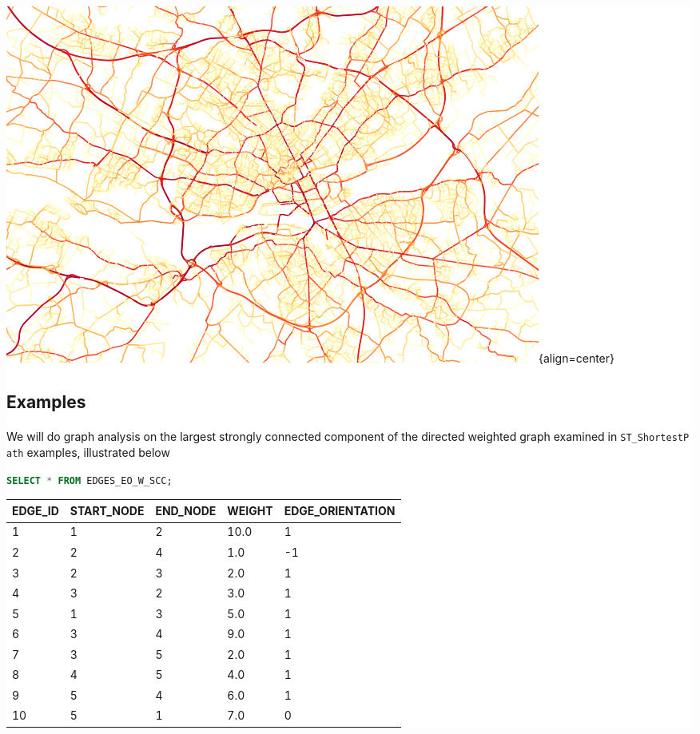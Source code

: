 ![](./nantes-betweenness-cropped.png){align=center}

## Examples

We will do graph analysis on the largest strongly connected component of the directed weighted graph examined in `ST_ShortestPath` examples, illustrated below

```sql
SELECT * FROM EDGES_EO_W_SCC;
```
| EDGE_ID | START_NODE | END_NODE | WEIGHT | EDGE_ORIENTATION |
|---------|------------|----------|--------|------------------|
|       1 |          1 |        2 |   10.0 |                1 |
|       2 |          2 |        4 |    1.0 |               -1 |
|       3 |          2 |        3 |    2.0 |                1 |
|       4 |          3 |        2 |    3.0 |                1 |
|       5 |          1 |        3 |    5.0 |                1 |
|       6 |          3 |        4 |    9.0 |                1 |
|       7 |          3 |        5 |    2.0 |                1 |
|       8 |          4 |        5 |    4.0 |                1 |
|       9 |          5 |        4 |    6.0 |                1 |
|      10 |          5 |        1 |    7.0 |                0 |
